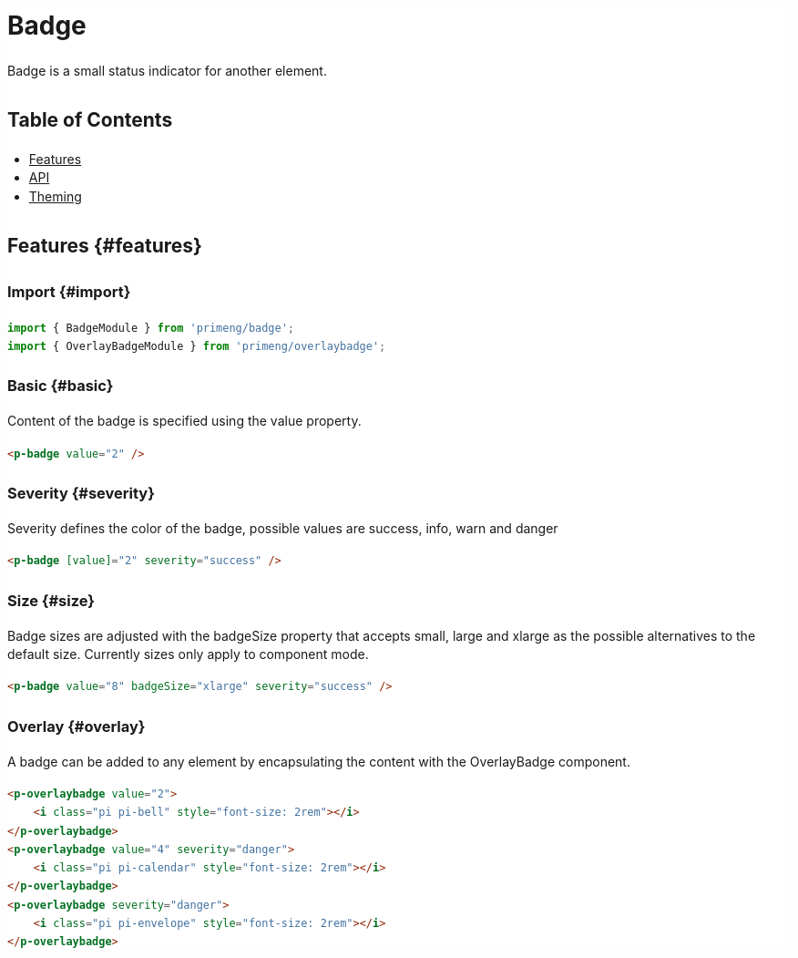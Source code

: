 # Badge

Badge is a small status indicator for another element.

## Table of Contents

- [Features](#features)
- [API](#api)
- [Theming](#theming)

## Features {#features}

### Import {#import}

```typescript
import { BadgeModule } from 'primeng/badge';
import { OverlayBadgeModule } from 'primeng/overlaybadge';
```

### Basic {#basic}

Content of the badge is specified using the value property.

```html
<p-badge value="2" />
```

### Severity {#severity}

Severity defines the color of the badge, possible values are success, info, warn and danger

```html
<p-badge [value]="2" severity="success" />
```

### Size {#size}

Badge sizes are adjusted with the badgeSize property that accepts small, large and xlarge as the possible alternatives to the default size. Currently sizes only apply to component mode.

```html
<p-badge value="8" badgeSize="xlarge" severity="success" />
```

### Overlay {#overlay}

A badge can be added to any element by encapsulating the content with the OverlayBadge component.

```html
<p-overlaybadge value="2">
    <i class="pi pi-bell" style="font-size: 2rem"></i>
</p-overlaybadge>
<p-overlaybadge value="4" severity="danger">
    <i class="pi pi-calendar" style="font-size: 2rem"></i>
</p-overlaybadge>
<p-overlaybadge severity="danger">
    <i class="pi pi-envelope" style="font-size: 2rem"></i>
</p-overlaybadge>
```

